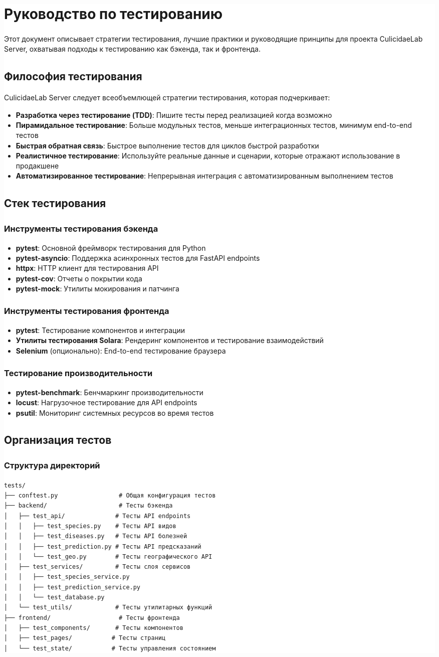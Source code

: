 # Руководство по тестированию

Этот документ описывает стратегии тестирования, лучшие практики и руководящие принципы для проекта CulicidaeLab Server, охватывая подходы к тестированию как бэкенда, так и фронтенда.

## Философия тестирования

CulicidaeLab Server следует всеобъемлющей стратегии тестирования, которая подчеркивает:

- **Разработка через тестирование (TDD)**: Пишите тесты перед реализацией когда возможно
- **Пирамидальное тестирование**: Больше модульных тестов, меньше интеграционных тестов, минимум end-to-end тестов
- **Быстрая обратная связь**: Быстрое выполнение тестов для циклов быстрой разработки
- **Реалистичное тестирование**: Используйте реальные данные и сценарии, которые отражают использование в продакшене
- **Автоматизированное тестирование**: Непрерывная интеграция с автоматизированным выполнением тестов

## Стек тестирования

### Инструменты тестирования бэкенда

- **pytest**: Основной фреймворк тестирования для Python
- **pytest-asyncio**: Поддержка асинхронных тестов для FastAPI endpoints
- **httpx**: HTTP клиент для тестирования API
- **pytest-cov**: Отчеты о покрытии кода
- **pytest-mock**: Утилиты мокирования и патчинга

### Инструменты тестирования фронтенда

- **pytest**: Тестирование компонентов и интеграции
- **Утилиты тестирования Solara**: Рендеринг компонентов и тестирование взаимодействий
- **Selenium** (опционально): End-to-end тестирование браузера

### Тестирование производительности

- **pytest-benchmark**: Бенчмаркинг производительности
- **locust**: Нагрузочное тестирование для API endpoints
- **psutil**: Мониторинг системных ресурсов во время тестов

## Организация тестов

### Структура директорий

```
tests/
├── conftest.py                 # Общая конфигурация тестов
├── backend/                    # Тесты бэкенда
│   ├── test_api/              # Тесты API endpoints
│   │   ├── test_species.py    # Тесты API видов
│   │   ├── test_diseases.py   # Тесты API болезней
│   │   ├── test_prediction.py # Тесты API предсказаний
│   │   └── test_geo.py        # Тесты географического API
│   ├── test_services/         # Тесты слоя сервисов
│   │   ├── test_species_service.py
│   │   ├── test_prediction_service.py
│   │   └── test_database.py
│   └── test_utils/            # Тесты утилитарных функций
├── frontend/                   # Тесты фронтенда
│   ├── test_components/       # Тесты компонентов
│   ├── test_pages/           # Тесты страниц
│   └── test_state/           # Тесты управления состоянием
```